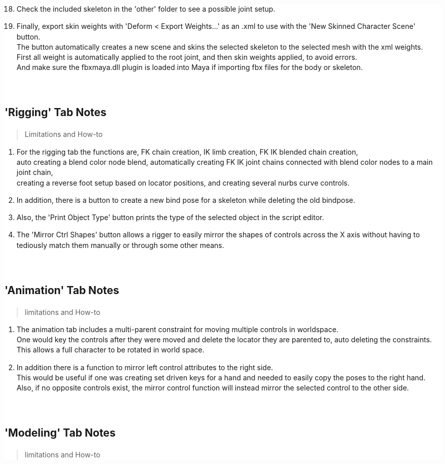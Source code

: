 18. Check the included skeleton in the 'other' folder to see a possible joint setup.<br/>

19. Finally, export skin weights with 'Deform < Export Weights...' as an .xml to use with the 'New Skinned Character Scene' button.<br/>
The button automatically creates a new scene and skins the selected skeleton to the selected mesh with the xml weights.<br/>
First all weight is automatically applied to the root joint, and then skin weights applied, to avoid errors.<br/>
And make sure the fbxmaya.dll plugin is loaded into Maya if importing fbx files for the body or skeleton.<br/>

<br/> 

## 'Rigging' Tab Notes
>Limitations and How-to

1. For the rigging tab the functions are, FK chain creation, IK limb creation, FK IK blended chain creation,<br/>
auto creating a blend color node blend, automatically creating FK IK joint chains connected with blend color nodes to a main joint chain,<br/>
creating a reverse foot setup based on locator positions, and creating several nurbs curve controls.   

2. In addition, there is a button to create a new bind pose for a skeleton while deleting the old bindpose.<br/>

3. Also, the 'Print Object Type' button prints the type of the selected object in the script editor.<br/>

4. The 'Mirror Ctrl Shapes' button allows a rigger to easily mirror the shapes of controls across the X axis without having to<br/>
tediously match them manually or through some other means.<br/>

<br/> 

## 'Animation' Tab Notes
>limitations and How-to

1. The animation tab includes a multi-parent constraint for moving multiple controls in worldspace.<br/>
One would key the controls after they were moved and delete the locator they are parented to, auto deleting the constraints.<br/>
This allows a full character to be rotated in world space.<br/>

2. In addition there is a function to mirror left control attributes to the right side.<br/>
This would be useful if one was creating set driven keys for a hand and needed to easily copy the poses to the right hand.<br/>
Also, if no opposite controls exist, the mirror control function will instead mirror the selected control to the other side.<br/>

<br/> 

## 'Modeling' Tab Notes
>limitations and How-to
